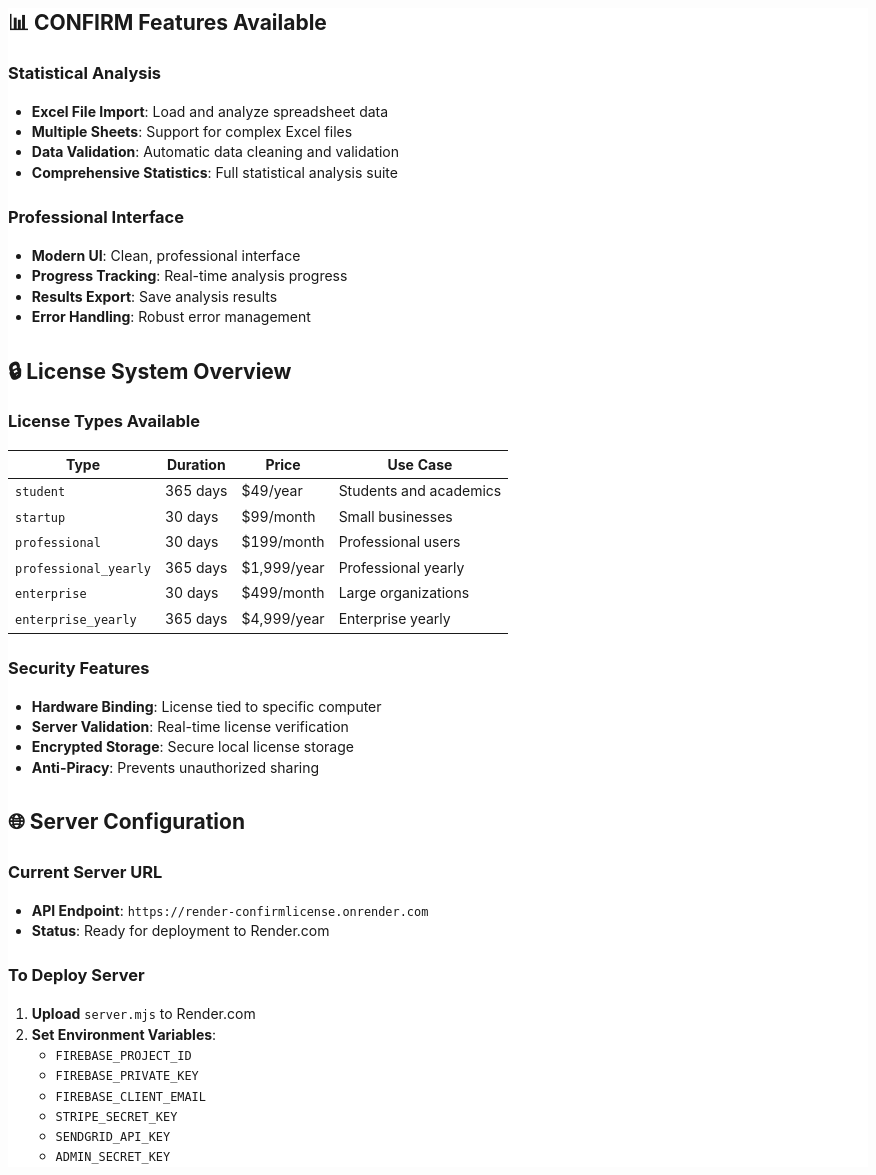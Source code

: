## 📊 **CONFIRM Features Available**

### **Statistical Analysis**
- **Excel File Import**: Load and analyze spreadsheet data
- **Multiple Sheets**: Support for complex Excel files
- **Data Validation**: Automatic data cleaning and validation
- **Comprehensive Statistics**: Full statistical analysis suite

### **Professional Interface**
- **Modern UI**: Clean, professional interface
- **Progress Tracking**: Real-time analysis progress
- **Results Export**: Save analysis results
- **Error Handling**: Robust error management

## 🔒 **License System Overview**

### **License Types Available**
| Type | Duration | Price | Use Case |
|------|----------|-------|----------|
| `student` | 365 days | $49/year | Students and academics |
| `startup` | 30 days | $99/month | Small businesses |
| `professional` | 30 days | $199/month | Professional users |
| `professional_yearly` | 365 days | $1,999/year | Professional yearly |
| `enterprise` | 30 days | $499/month | Large organizations |
| `enterprise_yearly` | 365 days | $4,999/year | Enterprise yearly |

### **Security Features**
- **Hardware Binding**: License tied to specific computer
- **Server Validation**: Real-time license verification
- **Encrypted Storage**: Secure local license storage
- **Anti-Piracy**: Prevents unauthorized sharing

## 🌐 **Server Configuration**

### **Current Server URL**
- **API Endpoint**: `https://render-confirmlicense.onrender.com`
- **Status**: Ready for deployment to Render.com

### **To Deploy Server**
1. **Upload** `server.mjs` to Render.com
2. **Set Environment Variables**:
   - `FIREBASE_PROJECT_ID`
   - `FIREBASE_PRIVATE_KEY`
   - `FIREBASE_CLIENT_EMAIL`
   - `STRIPE_SECRET_KEY`
   - `SENDGRID_API_KEY`
   - `ADMIN_SECRET_KEY`
